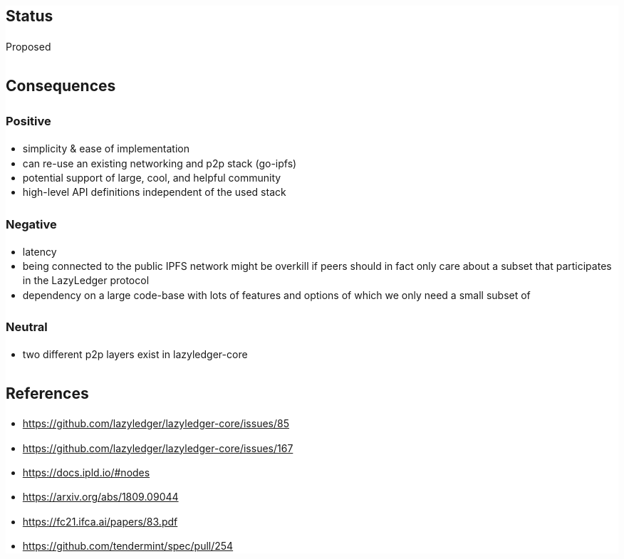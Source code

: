 
## Status

Proposed

## Consequences

### Positive

- simplicity & ease of implementation
- can re-use an existing networking and p2p stack (go-ipfs)
- potential support of large, cool, and helpful community
- high-level API definitions independent of the used stack

### Negative

- latency
- being connected to the public IPFS network might be overkill if peers should in fact only care about a subset that participates in the LazyLedger protocol
- dependency on a large code-base with lots of features and options of which we only need a small subset of

### Neutral
- two different p2p layers exist in lazyledger-core

## References

- https://github.com/lazyledger/lazyledger-core/issues/85
- https://github.com/lazyledger/lazyledger-core/issues/167

- https://docs.ipld.io/#nodes
- https://arxiv.org/abs/1809.09044
- https://fc21.ifca.ai/papers/83.pdf
- https://github.com/tendermint/spec/pull/254


[#17]: https://github.com/lazyledger/lazyledger-core/pull/17
[#19]: https://github.com/lazyledger/lazyledger-core/pull/19
[#83]: https://github.com/lazyledger/lazyledger-core/pull/83

[#152]: https://github.com/lazyledger/lazyledger-core/pull/152

[lazyledger-specs#126]: https://github.com/lazyledger/lazyledger-specs/issues/126
[lazyledger-specs#127]: https://github.com/lazyledger/lazyledger-specs/pulls/127
[Header]: https://github.com/lazyledger/lazyledger-specs/blob/master/specs/data_structures.md#header

[go-ipfs documentation]: https://github.com/ipfs/go-ipfs/tree/master/docs/examples/go-ipfs-as-a-library#use-go-ipfs-as-a-library-to-spawn-a-node-and-add-a-file
[ipld experiments]: https://github.com/lazyledger/ipld-plugin-experiments
[ipld.Nodes]: https://github.com/ipfs/go-ipld-format/blob/d2e09424ddee0d7e696d01143318d32d0fb1ae63/format.go#L22-L45
[graph-sync]: https://github.com/ipld/specs/blob/master/block-layer/graphsync/graphsync.md
[IPLD selectors]: https://github.com/ipld/specs/blob/master/selectors/selectors.md
[ipld-prime]: https://github.com/ipld/go-ipld-prime

[rsmt2d]: https://github.com/lazyledger/rsmt2d


[p2p]: https://github.com/lazyledger/lazyledger-core/tree/0eccfb24e2aa1bb9c4428e20dd7828c93f300e60/p2p
[p2p/ipld]: https://github.com/lazyledger/lazyledger-core/tree/0eccfb24e2aa1bb9c4428e20dd7828c93f300e60/p2p/ipld
[lazyledger-core/types]: https://github.com/lazyledger/lazyledger-core/tree/0eccfb24e2aa1bb9c4428e20dd7828c93f300e60/types
